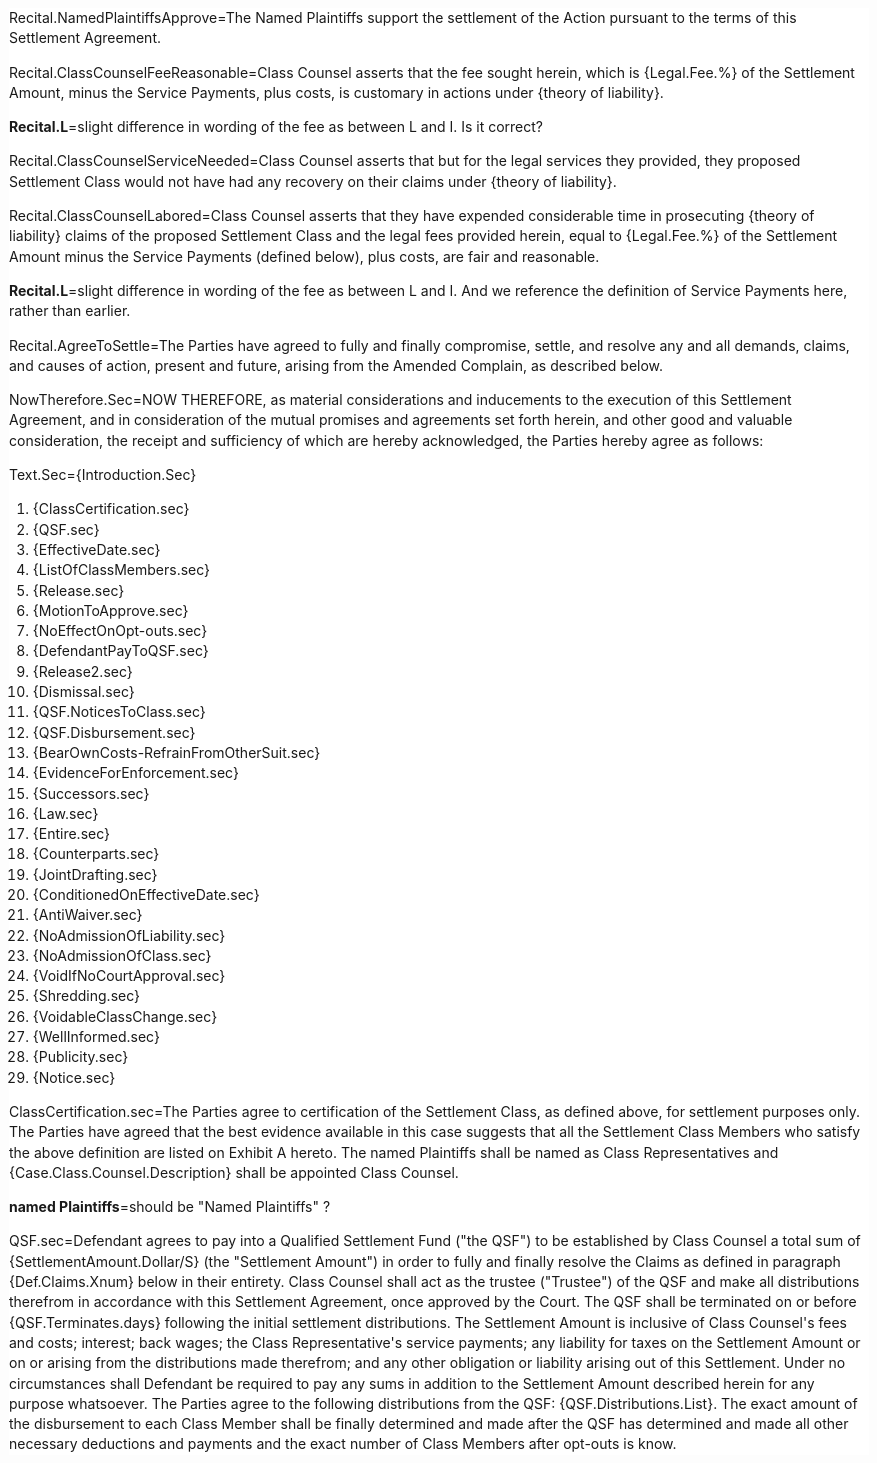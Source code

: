 Recital.NamedPlaintiffsApprove=The Named Plaintiffs support the settlement of the Action pursuant to the terms of this Settlement Agreement. 

Recital.ClassCounselFeeReasonable=Class Counsel asserts that the fee sought herein, which is {Legal.Fee.%} of the Settlement Amount, minus the Service Payments, plus costs, is customary in actions under {theory of liability}.  

<b>Recital.L</b>=slight difference in wording of the fee as between L and I.  Is it correct?

Recital.ClassCounselServiceNeeded=Class Counsel asserts that but for the legal services they provided, they proposed Settlement Class would not have had any recovery on their claims under {theory of liability}.  

Recital.ClassCounselLabored=Class Counsel asserts that they have expended considerable time in prosecuting {theory of liability} claims of the proposed Settlement Class and the legal fees provided herein, equal to {Legal.Fee.%} of the Settlement Amount minus the Service Payments (defined below), plus costs, are fair and reasonable. 

<b>Recital.L</b>=slight difference in wording of the fee as between L and I. And we reference the definition of Service Payments here, rather than earlier.

Recital.AgreeToSettle=The Parties have agreed to fully and finally compromise, settle, and resolve any and all demands, claims, and causes of action, present and future, arising from the Amended Complain, as described below. 

NowTherefore.Sec=NOW THEREFORE, as material considerations and inducements to the execution of this Settlement Agreement, and in consideration of the mutual promises and agreements set forth herein, and other good and valuable consideration, the receipt and sufficiency of which are hereby acknowledged, the Parties hereby agree as follows:

Text.Sec={Introduction.Sec}<ol><li>{ClassCertification.sec}</li><li>{QSF.sec}</li><li>{EffectiveDate.sec}</li><li>{ListOfClassMembers.sec}</li><li>{Release.sec}</li><li>{MotionToApprove.sec}</li><li>{NoEffectOnOpt-outs.sec}</li><li>{DefendantPayToQSF.sec}</li><li>{Release2.sec}</li><li>{Dismissal.sec}</li><li>{QSF.NoticesToClass.sec}</li><li>{QSF.Disbursement.sec}</li><li>{BearOwnCosts-RefrainFromOtherSuit.sec}</li><li>{EvidenceForEnforcement.sec}</li><li>{Successors.sec}</li><li>{Law.sec}</li><li>{Entire.sec}</li><li>{Counterparts.sec}</li><li>{JointDrafting.sec}</li><li>{ConditionedOnEffectiveDate.sec}</li><li>{AntiWaiver.sec}</li><li>{NoAdmissionOfLiability.sec}</li><li>{NoAdmissionOfClass.sec}</li><li>{VoidIfNoCourtApproval.sec}</li><li>{Shredding.sec}</li><li>{VoidableClassChange.sec}</li><li>{WellInformed.sec}</li><li>{Publicity.sec}</li><li>{Notice.sec}</ol>

ClassCertification.sec=The Parties agree to certification of the Settlement Class, as defined above, for settlement purposes only.  The Parties have agreed that the best evidence available in this case suggests that all the Settlement Class Members who satisfy the above definition are listed on Exhibit A hereto.  The named Plaintiffs shall be named as Class Representatives and {Case.Class.Counsel.Description} shall be appointed Class Counsel.

<b>named Plaintiffs</b>=should be "Named Plaintiffs" ?

QSF.sec=Defendant agrees to pay into a Qualified Settlement Fund ("the QSF") to be established by Class Counsel a total sum of {SettlementAmount.Dollar/S} (the "Settlement Amount") in order to fully and finally resolve the Claims as defined in paragraph {Def.Claims.Xnum} below in their entirety.  Class Counsel shall act as the trustee ("Trustee") of the QSF and make all distributions therefrom in accordance with this Settlement Agreement, once approved by the Court.  The QSF shall be terminated on or before {QSF.Terminates.days} following the initial settlement distributions.  The Settlement Amount is inclusive of Class Counsel's fees and costs; interest; back wages; the Class Representative's service payments; any liability for taxes on the Settlement Amount or on or arising from the distributions made therefrom; and any other obligation or liability arising out of this Settlement.  Under no circumstances shall Defendant be required to pay any sums in addition to the Settlement Amount described herein for any purpose whatsoever.  The Parties agree to the following distributions from the QSF:  {QSF.Distributions.List}.  The exact amount of the disbursement to each Class Member shall be finally determined and made after the QSF has determined and made all other necessary deductions and payments and the exact number of Class Members after opt-outs is know. 
